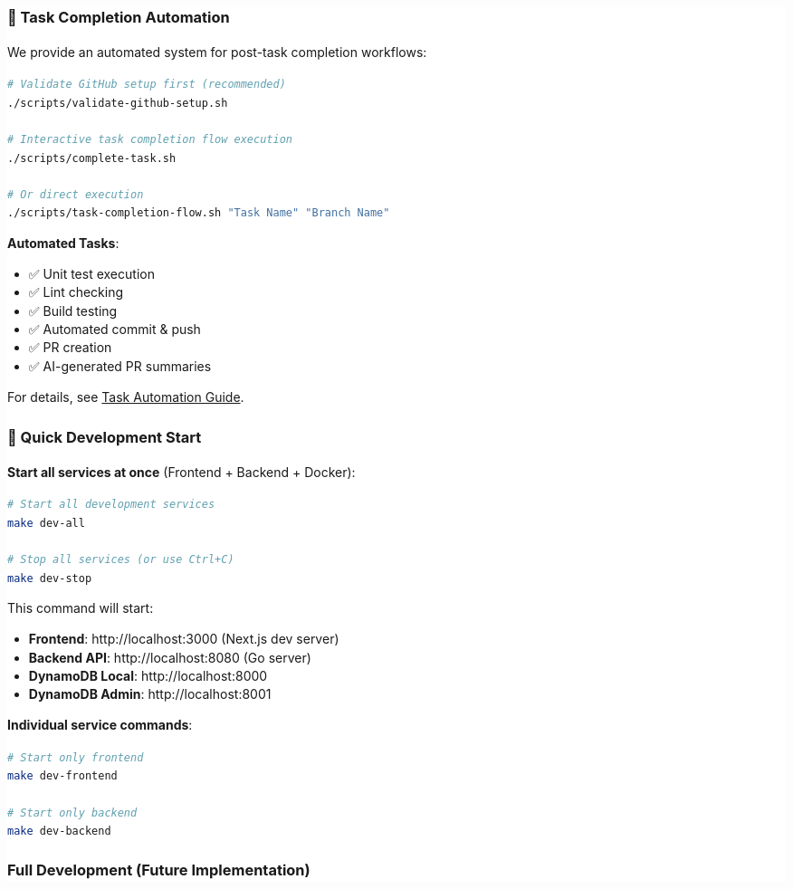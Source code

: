 ### 🤖 Task Completion Automation

We provide an automated system for post-task completion workflows:

```bash
# Validate GitHub setup first (recommended)
./scripts/validate-github-setup.sh

# Interactive task completion flow execution
./scripts/complete-task.sh

# Or direct execution
./scripts/task-completion-flow.sh "Task Name" "Branch Name"
```

**Automated Tasks**:

- ✅ Unit test execution
- ✅ Lint checking
- ✅ Build testing
- ✅ Automated commit & push
- ✅ PR creation
- ✅ AI-generated PR summaries

For details, see [Task Automation Guide](docs/task-automation.md).

### 🚀 Quick Development Start

**Start all services at once** (Frontend + Backend + Docker):

```bash
# Start all development services
make dev-all

# Stop all services (or use Ctrl+C)
make dev-stop
```

This command will start:

- **Frontend**: http://localhost:3000 (Next.js dev server)
- **Backend API**: http://localhost:8080 (Go server)
- **DynamoDB Local**: http://localhost:8000
- **DynamoDB Admin**: http://localhost:8001

**Individual service commands**:

```bash
# Start only frontend
make dev-frontend

# Start only backend
make dev-backend
```

### Full Development (Future Implementation)
